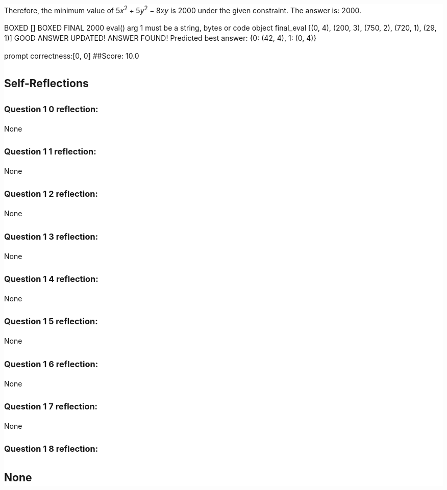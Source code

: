 Therefore, the minimum value of $5x^2 + 5y^2 - 8xy$ is 2000 under the given constraint. The answer is: $2000$.

BOXED []
BOXED FINAL 2000
eval() arg 1 must be a string, bytes or code object final_eval
[(0, 4), (200, 3), (750, 2), (720, 1), (29, 1)]
GOOD ANSWER UPDATED!
ANSWER FOUND!
Predicted best answer: {0: (42, 4), 1: (0, 4)}

prompt correctness:[0, 0]
##Score: 10.0

## Self-Reflections

### Question 1 0 reflection:
None
### Question 1 1 reflection:
None
### Question 1 2 reflection:
None
### Question 1 3 reflection:
None
### Question 1 4 reflection:
None
### Question 1 5 reflection:
None
### Question 1 6 reflection:
None
### Question 1 7 reflection:
None
### Question 1 8 reflection:
None
---
